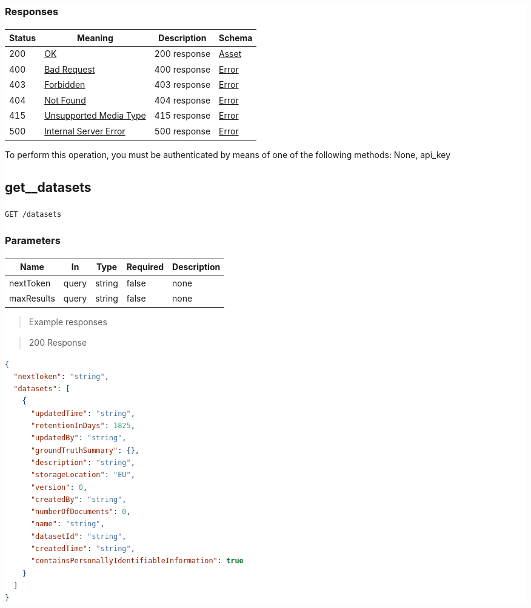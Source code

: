 <h3 id="patch__assets_{assetid}-responses">Responses</h3>

|Status|Meaning|Description|Schema|
|---|---|---|---|
|200|[OK](https://tools.ietf.org/html/rfc7231#section-6.3.1)|200 response|[Asset](#schemaasset)|
|400|[Bad Request](https://tools.ietf.org/html/rfc7231#section-6.5.1)|400 response|[Error](#schemaerror)|
|403|[Forbidden](https://tools.ietf.org/html/rfc7231#section-6.5.3)|403 response|[Error](#schemaerror)|
|404|[Not Found](https://tools.ietf.org/html/rfc7231#section-6.5.4)|404 response|[Error](#schemaerror)|
|415|[Unsupported Media Type](https://tools.ietf.org/html/rfc7231#section-6.5.13)|415 response|[Error](#schemaerror)|
|500|[Internal Server Error](https://tools.ietf.org/html/rfc7231#section-6.6.1)|500 response|[Error](#schemaerror)|

<aside class="warning">
To perform this operation, you must be authenticated by means of one of the following methods:
None, api_key
</aside>

## get__datasets

`GET /datasets`

<h3 id="get__datasets-parameters">Parameters</h3>

|Name|In|Type|Required|Description|
|---|---|---|---|---|
|nextToken|query|string|false|none|
|maxResults|query|string|false|none|

> Example responses

> 200 Response

```json
{
  "nextToken": "string",
  "datasets": [
    {
      "updatedTime": "string",
      "retentionInDays": 1825,
      "updatedBy": "string",
      "groundTruthSummary": {},
      "description": "string",
      "storageLocation": "EU",
      "version": 0,
      "createdBy": "string",
      "numberOfDocuments": 0,
      "name": "string",
      "datasetId": "string",
      "createdTime": "string",
      "containsPersonallyIdentifiableInformation": true
    }
  ]
}
```
